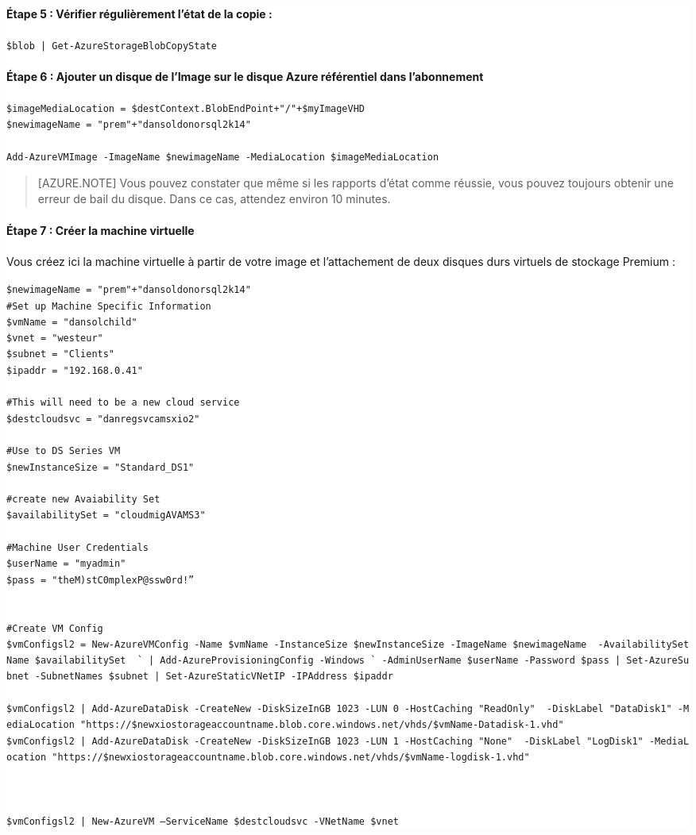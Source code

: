 #### <a name="step-5-regularly-check-copy-status"></a>Étape 5 : Vérifier régulièrement l’état de la copie :
    $blob | Get-AzureStorageBlobCopyState

#### <a name="step-6-add-image-disk-to-azure-disk-repository-in-subscription"></a>Étape 6 : Ajouter un disque de l’Image sur le disque Azure référentiel dans l’abonnement
    $imageMediaLocation = $destContext.BlobEndPoint+"/"+$myImageVHD
    $newimageName = "prem"+"dansoldonorsql2k14"

    Add-AzureVMImage -ImageName $newimageName -MediaLocation $imageMediaLocation

> [AZURE.NOTE] Vous pouvez constater que même si les rapports d’état comme réussie, vous pouvez toujours obtenir une erreur de bail du disque. Dans ce cas, attendez environ 10 minutes.

#### <a name="step-7--build-the-vm"></a>Étape 7 : Créer la machine virtuelle
Vous créez ici la machine virtuelle à partir de votre image et l’attachement de deux disques durs virtuels de stockage Premium :

    $newimageName = "prem"+"dansoldonorsql2k14"
    #Set up Machine Specific Information
    $vmName = "dansolchild"
    $vnet = "westeur"
    $subnet = "Clients"
    $ipaddr = "192.168.0.41"

    #This will need to be a new cloud service
    $destcloudsvc = "danregsvcamsxio2"

    #Use to DS Series VM
    $newInstanceSize = "Standard_DS1"

    #create new Avaiability Set
    $availabilitySet = "cloudmigAVAMS3"

    #Machine User Credentials
    $userName = "myadmin"
    $pass = "theM)stC0mplexP@ssw0rd!”


    #Create VM Config
    $vmConfigsl2 = New-AzureVMConfig -Name $vmName -InstanceSize $newInstanceSize -ImageName $newimageName  -AvailabilitySetName $availabilitySet  ` | Add-AzureProvisioningConfig -Windows ` -AdminUserName $userName -Password $pass | Set-AzureSubnet -SubnetNames $subnet | Set-AzureStaticVNetIP -IPAddress $ipaddr

    $vmConfigsl2 | Add-AzureDataDisk -CreateNew -DiskSizeInGB 1023 -LUN 0 -HostCaching "ReadOnly"  -DiskLabel "DataDisk1" -MediaLocation "https://$newxiostorageaccountname.blob.core.windows.net/vhds/$vmName-Datadisk-1.vhd"
    $vmConfigsl2 | Add-AzureDataDisk -CreateNew -DiskSizeInGB 1023 -LUN 1 -HostCaching "None"  -DiskLabel "LogDisk1" -MediaLocation "https://$newxiostorageaccountname.blob.core.windows.net/vhds/$vmName-logdisk-1.vhd"



    $vmConfigsl2 | New-AzureVM –ServiceName $destcloudsvc -VNetName $vnet


[1]: ./media/virtual-machines-windows-classic-sql-server-premium-storage/1_VNET_Portal.png
[2]: ./media/virtual-machines-windows-classic-sql-server-premium-storage/2_Diskname_Lun.png
[3]: ./media/virtual-machines-windows-classic-sql-server-premium-storage/3_Virtual_Disk_Properties.png
[4]: ./media/virtual-machines-windows-classic-sql-server-premium-storage/4_Virtual_Disk_Properties_Details.png
[5]: ./media/virtual-machines-windows-classic-sql-server-premium-storage/5_Get_Storage_Pool.png
[6]: ./media/virtual-machines-windows-classic-sql-server-premium-storage/6_Deployments_Always_On.png
[7]: ./media/virtual-machines-windows-classic-sql-server-premium-storage/7_Add_More_Secondaries.png
[8]: ./media/virtual-machines-windows-classic-sql-server-premium-storage/8_Use_Existing_Secondary_Single_Site.png
[9]: ./media/virtual-machines-windows-classic-sql-server-premium-storage/9_Use_Existing_Secondary_Multi_Site.png
[10]: ./media/virtual-machines-windows-classic-sql-server-premium-storage/9_Use_Existing_Secondary_Multi_Site_b.png
[11]: ./media/virtual-machines-windows-classic-sql-server-premium-storage/10_Appendix_01.png
[12]: ./media/virtual-machines-windows-classic-sql-server-premium-storage/10_Appendix_02.png
[13]: ./media/virtual-machines-windows-classic-sql-server-premium-storage/10_Appendix_03.png
[14]: ./media/virtual-machines-windows-classic-sql-server-premium-storage/10_Appendix_04.png
[15]: ./media/virtual-machines-windows-classic-sql-server-premium-storage/10_Appendix_05.png
[16]: ./media/virtual-machines-windows-classic-sql-server-premium-storage/10_Appendix_06.png
[17]: ./media/virtual-machines-windows-classic-sql-server-premium-storage/10_Appendix_07.png
[18]: ./media/virtual-machines-windows-classic-sql-server-premium-storage/10_Appendix_08.png
[19]: ./media/virtual-machines-windows-classic-sql-server-premium-storage/10_Appendix_09.png
[20]: ./media/virtual-machines-windows-classic-sql-server-premium-storage/10_Appendix_10.png
[21]: ./media/virtual-machines-windows-classic-sql-server-premium-storage/10_Appendix_11.png
[22]: ./media/virtual-machines-windows-classic-sql-server-premium-storage/10_Appendix_12.png
[23]: ./media/virtual-machines-windows-classic-sql-server-premium-storage/10_Appendix_13.png
[24]: ./media/virtual-machines-windows-classic-sql-server-premium-storage/10_Appendix_14.png
[25]: ./media/virtual-machines-windows-classic-sql-server-premium-storage/10_Appendix_15.png